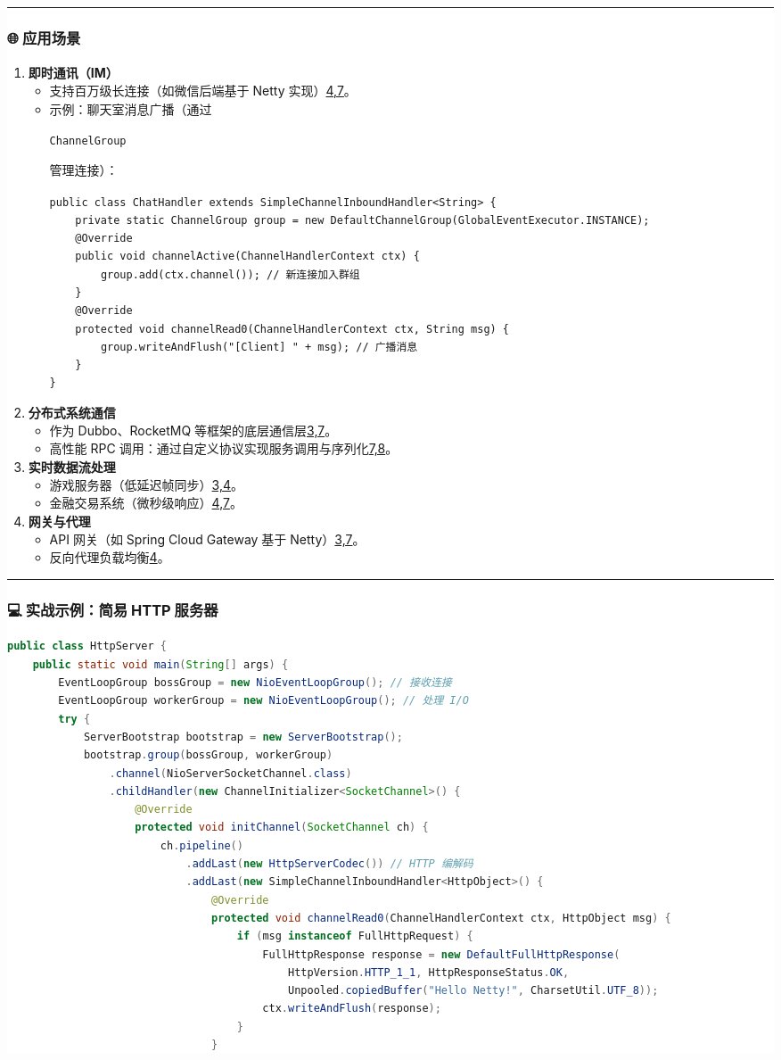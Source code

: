 
------
### 🌐 **应用场景**

1. **即时通讯（IM）**
   - 支持百万级长连接（如微信后端基于 Netty 实现）[4,7](@ref)。
   - 示例：聊天室消息广播（通过
     ```
     ChannelGroup
     ```
     管理连接）：
     ```
     public class ChatHandler extends SimpleChannelInboundHandler<String> {
         private static ChannelGroup group = new DefaultChannelGroup(GlobalEventExecutor.INSTANCE);
         @Override
         public void channelActive(ChannelHandlerContext ctx) {
             group.add(ctx.channel()); // 新连接加入群组
         }
         @Override
         protected void channelRead0(ChannelHandlerContext ctx, String msg) {
             group.writeAndFlush("[Client] " + msg); // 广播消息
         }
     }
     ```
2. **分布式系统通信**
   - 作为 Dubbo、RocketMQ 等框架的底层通信层[3,7](@ref)。
   - 高性能 RPC 调用：通过自定义协议实现服务调用与序列化[7,8](@ref)。
3. **实时数据流处理**
   - 游戏服务器（低延迟帧同步）[3,4](@ref)。
   - 金融交易系统（微秒级响应）[4,7](@ref)。
4. **网关与代理**
   - API 网关（如 Spring Cloud Gateway 基于 Netty）[3,7](@ref)。
   - 反向代理负载均衡[4](@ref)。


------
### 💻 **实战示例：简易 HTTP 服务器**

```java
public class HttpServer {
    public static void main(String[] args) {
        EventLoopGroup bossGroup = new NioEventLoopGroup(); // 接收连接
        EventLoopGroup workerGroup = new NioEventLoopGroup(); // 处理 I/O
        try {
            ServerBootstrap bootstrap = new ServerBootstrap();
            bootstrap.group(bossGroup, workerGroup)
                .channel(NioServerSocketChannel.class)
                .childHandler(new ChannelInitializer<SocketChannel>() {
                    @Override
                    protected void initChannel(SocketChannel ch) {
                        ch.pipeline()
                            .addLast(new HttpServerCodec()) // HTTP 编解码
                            .addLast(new SimpleChannelInboundHandler<HttpObject>() {
                                @Override
                                protected void channelRead0(ChannelHandlerContext ctx, HttpObject msg) {
                                    if (msg instanceof FullHttpRequest) {
                                        FullHttpResponse response = new DefaultFullHttpResponse(
                                            HttpVersion.HTTP_1_1, HttpResponseStatus.OK,
                                            Unpooled.copiedBuffer("Hello Netty!", CharsetUtil.UTF_8));
                                        ctx.writeAndFlush(response);
                                    }
                                }
```